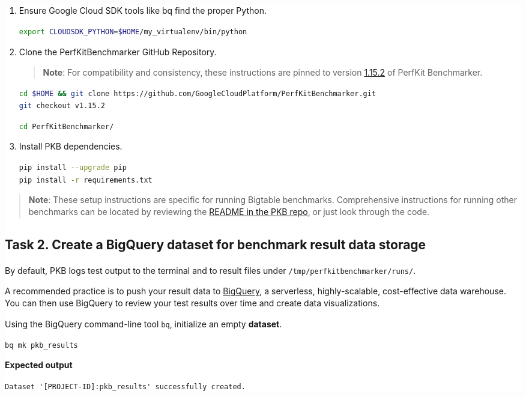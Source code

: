 1.  Ensure Google Cloud SDK tools like bq find the proper Python.

    ```sh
    export CLOUDSDK_PYTHON=$HOME/my_virtualenv/bin/python
    ```

1.  Clone the PerfKitBenchmarker GitHub Repository.

    > __Note__: For compatibility and consistency, these instructions are pinned
    > to version
    > [1.15.2](https://github.com/GoogleCloudPlatform/PerfKitBenchmarker/releases/tag/v1.15.2)
    > of PerfKit Benchmarker.

    ```sh
    cd $HOME && git clone https://github.com/GoogleCloudPlatform/PerfKitBenchmarker.git
    git checkout v1.15.2
    ```

    ```sh
    cd PerfKitBenchmarker/
    ```

1.  Install PKB dependencies.

    ```sh
    pip install --upgrade pip
    pip install -r requirements.txt
    ```

> __Note__: These setup instructions are specific for running Bigtable
> benchmarks. Comprehensive instructions for running other benchmarks can be
> located by reviewing the
> [README in the PKB repo](https://github.com/GoogleCloudPlatform/PerfKitBenchmarker),
> or just look through the code.

## Task 2. Create a BigQuery dataset for benchmark result data storage

By default, PKB logs test output to the terminal and to result files under
`/tmp/perfkitbenchmarker/runs/`.

A recommended practice is to push your result data to
[BigQuery](https://cloud.google.com/bigquery/), a serverless, highly-scalable,
cost-effective data warehouse. You can then use BigQuery to review your test
results over time and create data visualizations.

Using the BigQuery command-line tool `bq`, initialize an empty __dataset__.

```sh
bq mk pkb_results
```

**Expected output**

```output
Dataset '[PROJECT-ID]:pkb_results' successfully created.
```
